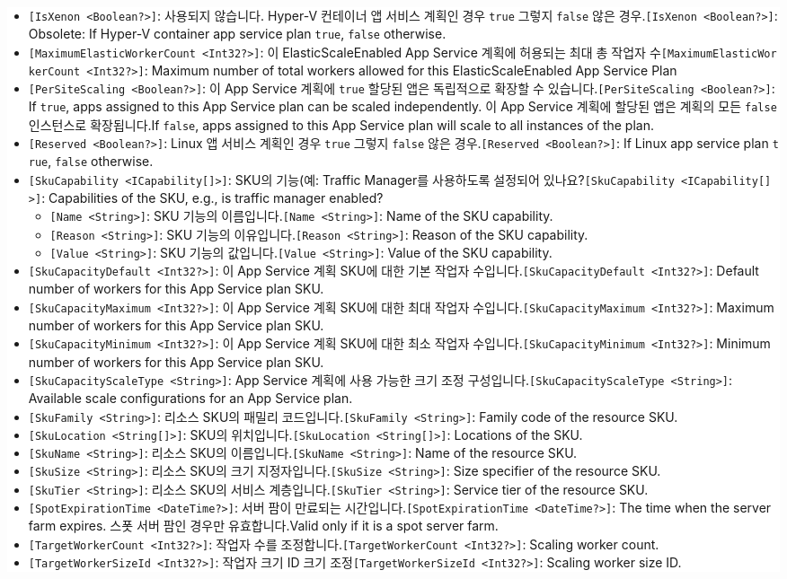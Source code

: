   - <span data-ttu-id="acd75-162">`[IsXenon <Boolean?>]`: 사용되지 않습니다. Hyper-V 컨테이너 앱 서비스 계획인 경우 <code>true</code> 그렇지 <code>false</code> 않은 경우.</span><span class="sxs-lookup"><span data-stu-id="acd75-162">`[IsXenon <Boolean?>]`: Obsolete: If Hyper-V container app service plan <code>true</code>, <code>false</code> otherwise.</span></span>
  - <span data-ttu-id="acd75-163">`[MaximumElasticWorkerCount <Int32?>]`: 이 ElasticScaleEnabled App Service 계획에 허용되는 최대 총 작업자 수</span><span class="sxs-lookup"><span data-stu-id="acd75-163">`[MaximumElasticWorkerCount <Int32?>]`: Maximum number of total workers allowed for this ElasticScaleEnabled App Service Plan</span></span>
  - <span data-ttu-id="acd75-164">`[PerSiteScaling <Boolean?>]`: 이 App Service 계획에 <code>true</code> 할당된 앱은 독립적으로 확장할 수 있습니다.</span><span class="sxs-lookup"><span data-stu-id="acd75-164">`[PerSiteScaling <Boolean?>]`: If <code>true</code>, apps assigned to this App Service plan can be scaled independently.</span></span>         <span data-ttu-id="acd75-165">이 App Service 계획에 할당된 앱은 계획의 모든 <code>false</code> 인스턴스로 확장됩니다.</span><span class="sxs-lookup"><span data-stu-id="acd75-165">If <code>false</code>, apps assigned to this App Service plan will scale to all instances of the plan.</span></span>
  - <span data-ttu-id="acd75-166">`[Reserved <Boolean?>]`: Linux 앱 서비스 계획인 경우 <code>true</code> 그렇지 <code>false</code> 않은 경우.</span><span class="sxs-lookup"><span data-stu-id="acd75-166">`[Reserved <Boolean?>]`: If Linux app service plan <code>true</code>, <code>false</code> otherwise.</span></span>
  - <span data-ttu-id="acd75-167">`[SkuCapability <ICapability[]>]`: SKU의 기능(예: Traffic Manager를 사용하도록 설정되어 있나요?</span><span class="sxs-lookup"><span data-stu-id="acd75-167">`[SkuCapability <ICapability[]>]`: Capabilities of the SKU, e.g., is traffic manager enabled?</span></span>
    - <span data-ttu-id="acd75-168">`[Name <String>]`: SKU 기능의 이름입니다.</span><span class="sxs-lookup"><span data-stu-id="acd75-168">`[Name <String>]`: Name of the SKU capability.</span></span>
    - <span data-ttu-id="acd75-169">`[Reason <String>]`: SKU 기능의 이유입니다.</span><span class="sxs-lookup"><span data-stu-id="acd75-169">`[Reason <String>]`: Reason of the SKU capability.</span></span>
    - <span data-ttu-id="acd75-170">`[Value <String>]`: SKU 기능의 값입니다.</span><span class="sxs-lookup"><span data-stu-id="acd75-170">`[Value <String>]`: Value of the SKU capability.</span></span>
  - <span data-ttu-id="acd75-171">`[SkuCapacityDefault <Int32?>]`: 이 App Service 계획 SKU에 대한 기본 작업자 수입니다.</span><span class="sxs-lookup"><span data-stu-id="acd75-171">`[SkuCapacityDefault <Int32?>]`: Default number of workers for this App Service plan SKU.</span></span>
  - <span data-ttu-id="acd75-172">`[SkuCapacityMaximum <Int32?>]`: 이 App Service 계획 SKU에 대한 최대 작업자 수입니다.</span><span class="sxs-lookup"><span data-stu-id="acd75-172">`[SkuCapacityMaximum <Int32?>]`: Maximum number of workers for this App Service plan SKU.</span></span>
  - <span data-ttu-id="acd75-173">`[SkuCapacityMinimum <Int32?>]`: 이 App Service 계획 SKU에 대한 최소 작업자 수입니다.</span><span class="sxs-lookup"><span data-stu-id="acd75-173">`[SkuCapacityMinimum <Int32?>]`: Minimum number of workers for this App Service plan SKU.</span></span>
  - <span data-ttu-id="acd75-174">`[SkuCapacityScaleType <String>]`: App Service 계획에 사용 가능한 크기 조정 구성입니다.</span><span class="sxs-lookup"><span data-stu-id="acd75-174">`[SkuCapacityScaleType <String>]`: Available scale configurations for an App Service plan.</span></span>
  - <span data-ttu-id="acd75-175">`[SkuFamily <String>]`: 리소스 SKU의 패밀리 코드입니다.</span><span class="sxs-lookup"><span data-stu-id="acd75-175">`[SkuFamily <String>]`: Family code of the resource SKU.</span></span>
  - <span data-ttu-id="acd75-176">`[SkuLocation <String[]>]`: SKU의 위치입니다.</span><span class="sxs-lookup"><span data-stu-id="acd75-176">`[SkuLocation <String[]>]`: Locations of the SKU.</span></span>
  - <span data-ttu-id="acd75-177">`[SkuName <String>]`: 리소스 SKU의 이름입니다.</span><span class="sxs-lookup"><span data-stu-id="acd75-177">`[SkuName <String>]`: Name of the resource SKU.</span></span>
  - <span data-ttu-id="acd75-178">`[SkuSize <String>]`: 리소스 SKU의 크기 지정자입니다.</span><span class="sxs-lookup"><span data-stu-id="acd75-178">`[SkuSize <String>]`: Size specifier of the resource SKU.</span></span>
  - <span data-ttu-id="acd75-179">`[SkuTier <String>]`: 리소스 SKU의 서비스 계층입니다.</span><span class="sxs-lookup"><span data-stu-id="acd75-179">`[SkuTier <String>]`: Service tier of the resource SKU.</span></span>
  - <span data-ttu-id="acd75-180">`[SpotExpirationTime <DateTime?>]`: 서버 팜이 만료되는 시간입니다.</span><span class="sxs-lookup"><span data-stu-id="acd75-180">`[SpotExpirationTime <DateTime?>]`: The time when the server farm expires.</span></span> <span data-ttu-id="acd75-181">스폿 서버 팜인 경우만 유효합니다.</span><span class="sxs-lookup"><span data-stu-id="acd75-181">Valid only if it is a spot server farm.</span></span>
  - <span data-ttu-id="acd75-182">`[TargetWorkerCount <Int32?>]`: 작업자 수를 조정합니다.</span><span class="sxs-lookup"><span data-stu-id="acd75-182">`[TargetWorkerCount <Int32?>]`: Scaling worker count.</span></span>
  - <span data-ttu-id="acd75-183">`[TargetWorkerSizeId <Int32?>]`: 작업자 크기 ID 크기 조정</span><span class="sxs-lookup"><span data-stu-id="acd75-183">`[TargetWorkerSizeId <Int32?>]`: Scaling worker size ID.</span></span>